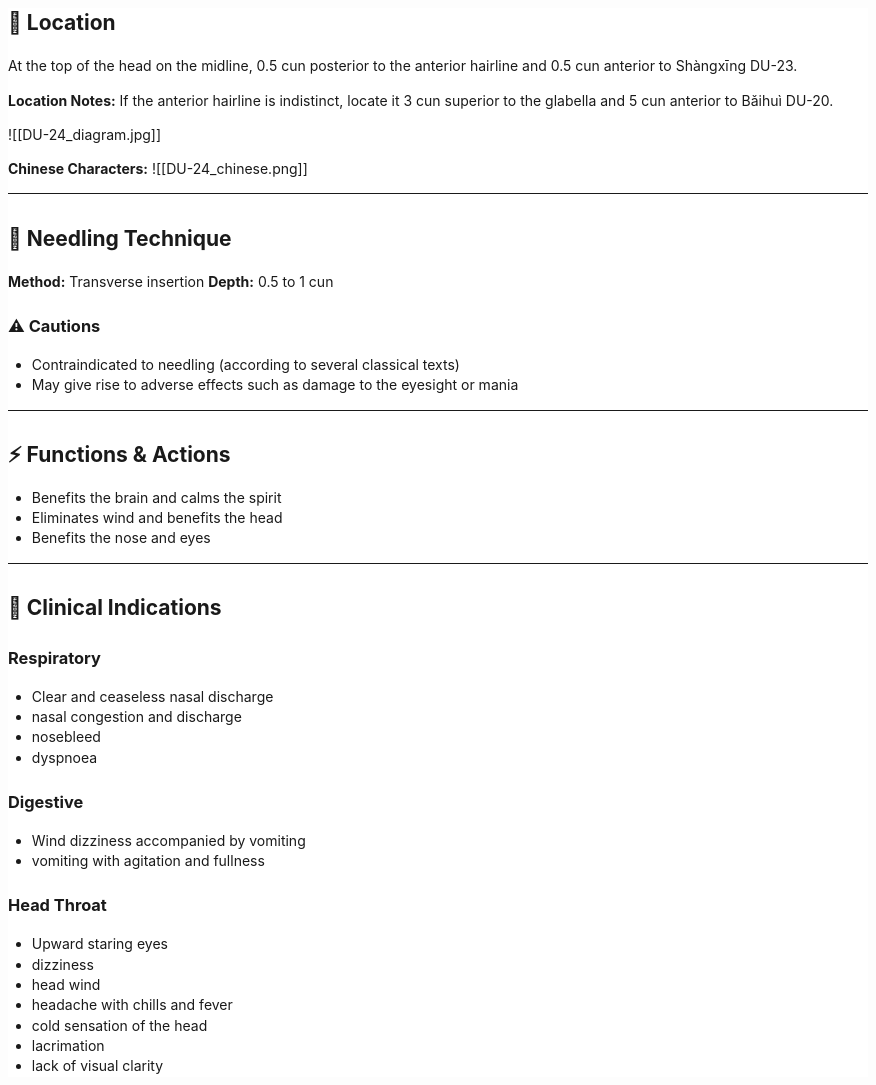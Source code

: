 
## 📍 Location

At the top of the head on the midline, 0.5 cun posterior to the anterior hairline and 0.5 cun anterior to Shàngxīng DU-23.

**Location Notes:**
If the anterior hairline is indistinct, locate it 3 cun superior to the glabella and 5 cun anterior to Bǎihuì DU-20.

![[DU-24_diagram.jpg]]

**Chinese Characters:** ![[DU-24_chinese.png]]

---

## 🔧 Needling Technique

**Method:** Transverse insertion
**Depth:** 0.5 to 1 cun

### ⚠️ Cautions
- Contraindicated to needling (according to several classical texts)
- May give rise to adverse effects such as damage to the eyesight or mania

---

## ⚡ Functions & Actions
- Benefits the brain and calms the spirit
- Eliminates wind and benefits the head
- Benefits the nose and eyes

---

## 🎯 Clinical Indications

### Respiratory
- Clear and ceaseless nasal discharge
- nasal congestion and discharge
- nosebleed
- dyspnoea

### Digestive
- Wind dizziness accompanied by vomiting
- vomiting with agitation and fullness

### Head Throat
- Upward staring eyes
- dizziness
- head wind
- headache with chills and fever
- cold sensation of the head
- lacrimation
- lack of visual clarity
